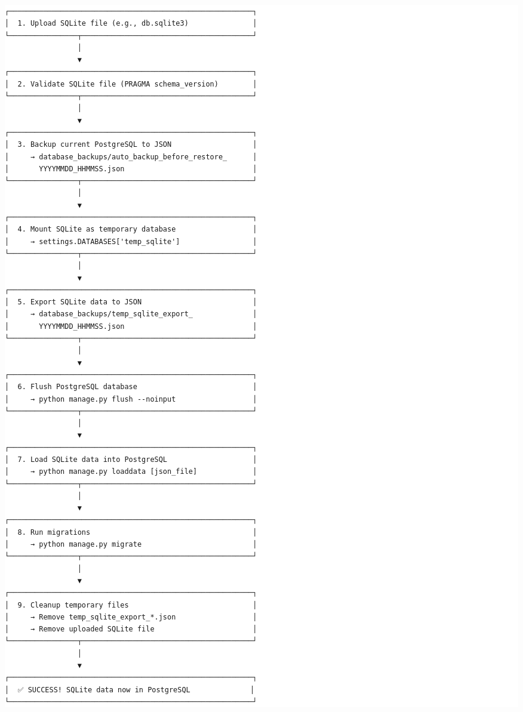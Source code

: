 ```
┌─────────────────────────────────────────────────────────┐
│  1. Upload SQLite file (e.g., db.sqlite3)               │
└────────────────┬────────────────────────────────────────┘
                 │
                 ▼
┌─────────────────────────────────────────────────────────┐
│  2. Validate SQLite file (PRAGMA schema_version)        │
└────────────────┬────────────────────────────────────────┘
                 │
                 ▼
┌─────────────────────────────────────────────────────────┐
│  3. Backup current PostgreSQL to JSON                   │
│     → database_backups/auto_backup_before_restore_      │
│       YYYYMMDD_HHMMSS.json                              │
└────────────────┬────────────────────────────────────────┘
                 │
                 ▼
┌─────────────────────────────────────────────────────────┐
│  4. Mount SQLite as temporary database                  │
│     → settings.DATABASES['temp_sqlite']                 │
└────────────────┬────────────────────────────────────────┘
                 │
                 ▼
┌─────────────────────────────────────────────────────────┐
│  5. Export SQLite data to JSON                          │
│     → database_backups/temp_sqlite_export_              │
│       YYYYMMDD_HHMMSS.json                              │
└────────────────┬────────────────────────────────────────┘
                 │
                 ▼
┌─────────────────────────────────────────────────────────┐
│  6. Flush PostgreSQL database                           │
│     → python manage.py flush --noinput                  │
└────────────────┬────────────────────────────────────────┘
                 │
                 ▼
┌─────────────────────────────────────────────────────────┐
│  7. Load SQLite data into PostgreSQL                    │
│     → python manage.py loaddata [json_file]             │
└────────────────┬────────────────────────────────────────┘
                 │
                 ▼
┌─────────────────────────────────────────────────────────┐
│  8. Run migrations                                      │
│     → python manage.py migrate                          │
└────────────────┬────────────────────────────────────────┘
                 │
                 ▼
┌─────────────────────────────────────────────────────────┐
│  9. Cleanup temporary files                             │
│     → Remove temp_sqlite_export_*.json                  │
│     → Remove uploaded SQLite file                       │
└────────────────┬────────────────────────────────────────┘
                 │
                 ▼
┌─────────────────────────────────────────────────────────┐
│  ✅ SUCCESS! SQLite data now in PostgreSQL              │
└─────────────────────────────────────────────────────────┘
```
